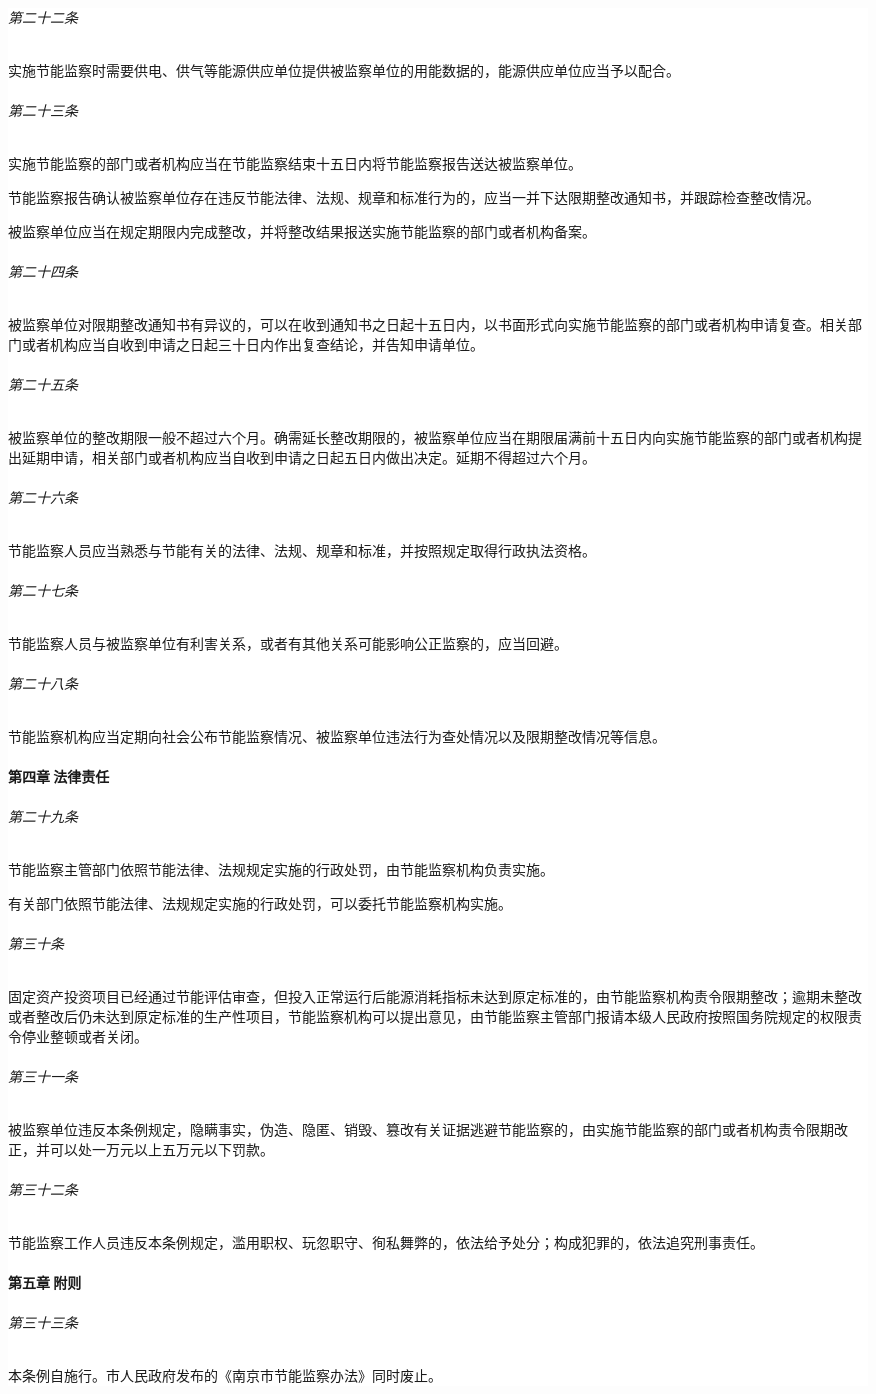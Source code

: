###### 第二十二条

实施节能监察时需要供电、供气等能源供应单位提供被监察单位的用能数据的，能源供应单位应当予以配合。

###### 第二十三条

实施节能监察的部门或者机构应当在节能监察结束十五日内将节能监察报告送达被监察单位。

节能监察报告确认被监察单位存在违反节能法律、法规、规章和标准行为的，应当一并下达限期整改通知书，并跟踪检查整改情况。

被监察单位应当在规定期限内完成整改，并将整改结果报送实施节能监察的部门或者机构备案。

###### 第二十四条

被监察单位对限期整改通知书有异议的，可以在收到通知书之日起十五日内，以书面形式向实施节能监察的部门或者机构申请复查。相关部门或者机构应当自收到申请之日起三十日内作出复查结论，并告知申请单位。

###### 第二十五条

被监察单位的整改期限一般不超过六个月。确需延长整改期限的，被监察单位应当在期限届满前十五日内向实施节能监察的部门或者机构提出延期申请，相关部门或者机构应当自收到申请之日起五日内做出决定。延期不得超过六个月。

###### 第二十六条

节能监察人员应当熟悉与节能有关的法律、法规、规章和标准，并按照规定取得行政执法资格。

###### 第二十七条

节能监察人员与被监察单位有利害关系，或者有其他关系可能影响公正监察的，应当回避。

###### 第二十八条

节能监察机构应当定期向社会公布节能监察情况、被监察单位违法行为查处情况以及限期整改情况等信息。

#### 第四章 法律责任

###### 第二十九条

节能监察主管部门依照节能法律、法规规定实施的行政处罚，由节能监察机构负责实施。

有关部门依照节能法律、法规规定实施的行政处罚，可以委托节能监察机构实施。

###### 第三十条

固定资产投资项目已经通过节能评估审查，但投入正常运行后能源消耗指标未达到原定标准的，由节能监察机构责令限期整改；逾期未整改或者整改后仍未达到原定标准的生产性项目，节能监察机构可以提出意见，由节能监察主管部门报请本级人民政府按照国务院规定的权限责令停业整顿或者关闭。

###### 第三十一条

被监察单位违反本条例规定，隐瞒事实，伪造、隐匿、销毁、篡改有关证据逃避节能监察的，由实施节能监察的部门或者机构责令限期改正，并可以处一万元以上五万元以下罚款。

###### 第三十二条

节能监察工作人员违反本条例规定，滥用职权、玩忽职守、徇私舞弊的，依法给予处分；构成犯罪的，依法追究刑事责任。

#### 第五章 附则

###### 第三十三条

本条例自施行。市人民政府发布的《南京市节能监察办法》同时废止。
